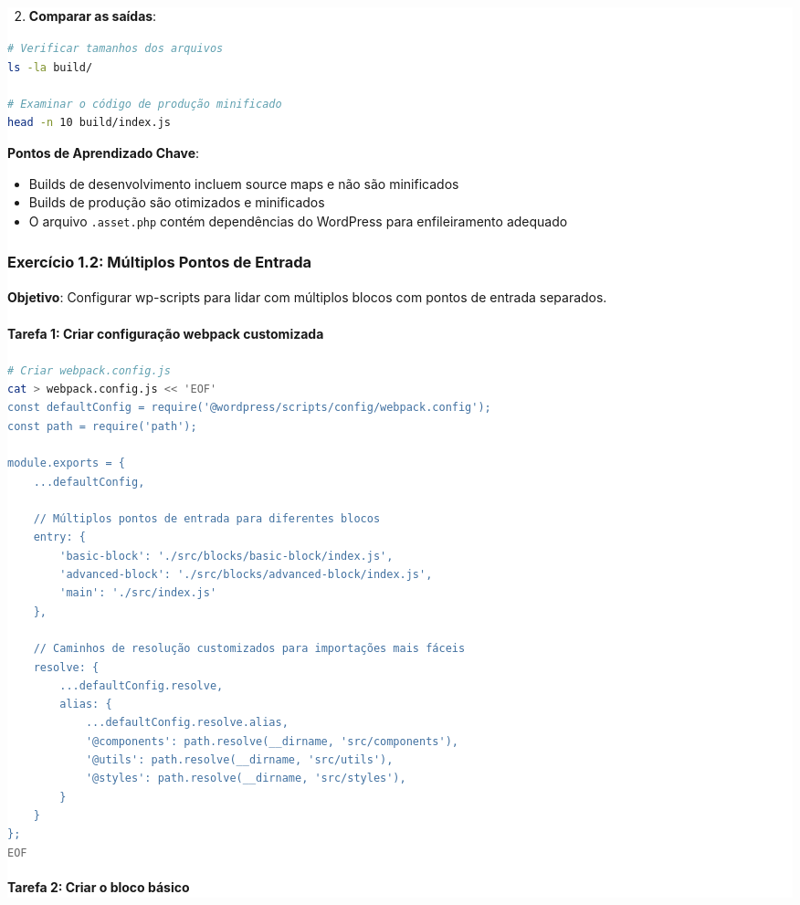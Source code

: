 2. **Comparar as saídas**:

```bash
# Verificar tamanhos dos arquivos
ls -la build/

# Examinar o código de produção minificado
head -n 10 build/index.js
```

**Pontos de Aprendizado Chave**:
- Builds de desenvolvimento incluem source maps e não são minificados
- Builds de produção são otimizados e minificados
- O arquivo `.asset.php` contém dependências do WordPress para enfileiramento adequado

### Exercício 1.2: Múltiplos Pontos de Entrada

**Objetivo**: Configurar wp-scripts para lidar com múltiplos blocos com pontos de entrada separados.

#### Tarefa 1: Criar configuração webpack customizada

```bash
# Criar webpack.config.js
cat > webpack.config.js << 'EOF'
const defaultConfig = require('@wordpress/scripts/config/webpack.config');
const path = require('path');

module.exports = {
    ...defaultConfig,
    
    // Múltiplos pontos de entrada para diferentes blocos
    entry: {
        'basic-block': './src/blocks/basic-block/index.js',
        'advanced-block': './src/blocks/advanced-block/index.js',
        'main': './src/index.js'
    },

    // Caminhos de resolução customizados para importações mais fáceis
    resolve: {
        ...defaultConfig.resolve,
        alias: {
            ...defaultConfig.resolve.alias,
            '@components': path.resolve(__dirname, 'src/components'),
            '@utils': path.resolve(__dirname, 'src/utils'),
            '@styles': path.resolve(__dirname, 'src/styles'),
        }
    }
};
EOF
```

#### Tarefa 2: Criar o bloco básico
